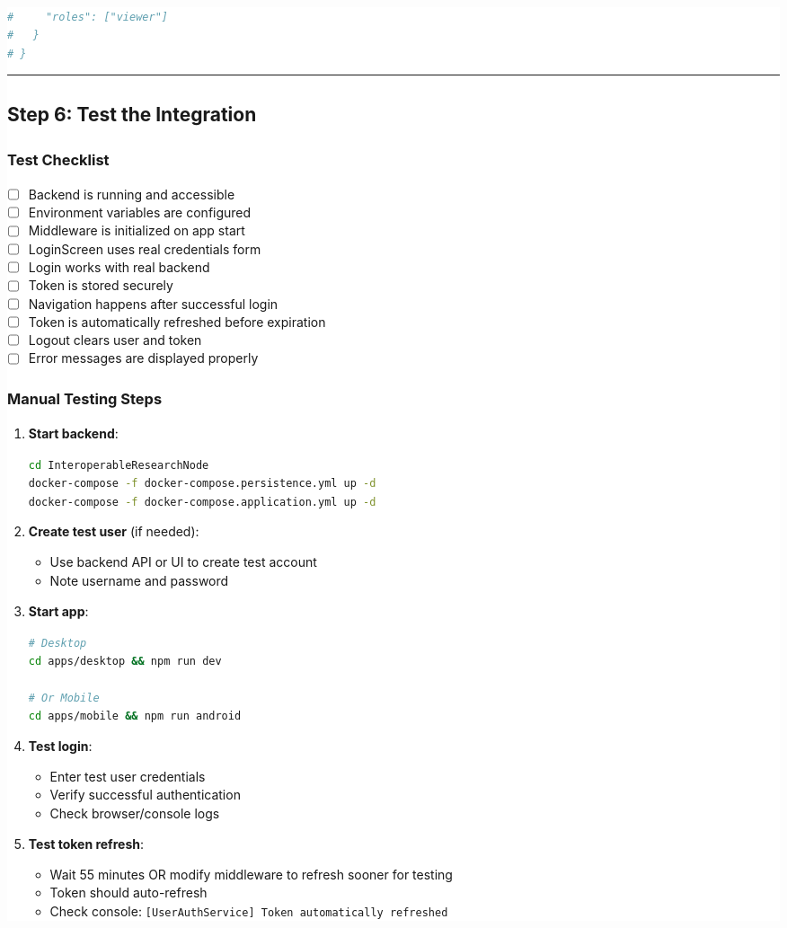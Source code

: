 ```bash
#     "roles": ["viewer"]
#   }
# }
```

---

## Step 6: Test the Integration

### Test Checklist

- [ ] Backend is running and accessible
- [ ] Environment variables are configured
- [ ] Middleware is initialized on app start
- [ ] LoginScreen uses real credentials form
- [ ] Login works with real backend
- [ ] Token is stored securely
- [ ] Navigation happens after successful login
- [ ] Token is automatically refreshed before expiration
- [ ] Logout clears user and token
- [ ] Error messages are displayed properly

### Manual Testing Steps

1. **Start backend**:
   ```bash
   cd InteroperableResearchNode
   docker-compose -f docker-compose.persistence.yml up -d
   docker-compose -f docker-compose.application.yml up -d
   ```

2. **Create test user** (if needed):
   - Use backend API or UI to create test account
   - Note username and password

3. **Start app**:
   ```bash
   # Desktop
   cd apps/desktop && npm run dev

   # Or Mobile
   cd apps/mobile && npm run android
   ```

4. **Test login**:
   - Enter test user credentials
   - Verify successful authentication
   - Check browser/console logs

5. **Test token refresh**:
   - Wait 55 minutes OR modify middleware to refresh sooner for testing
   - Token should auto-refresh
   - Check console: `[UserAuthService] Token automatically refreshed`
